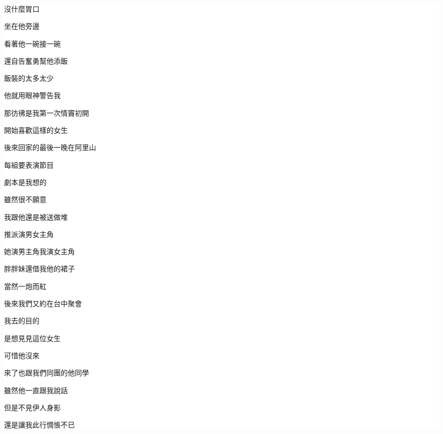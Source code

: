 沒什麼胃口


坐在他旁邊


看著他一碗接一碗


還自告奮勇幫他添飯


飯裝的太多太少


他就用眼神警告我


那彷彿是我第一次情竇初開


開始喜歡這樣的女生


後來回家的最後一晚在阿里山


每組要表演節目


劇本是我想的


雖然很不願意


我跟他還是被送做堆


推派演男女主角


她演男主角我演女主角


胖胖妹還借我他的裙子


當然一炮而紅


後來我們又約在台中聚會


我去的目的


是想見見這位女生


可惜他沒來


來了也跟我們同團的他同學


雖然他一直跟我說話


但是不見伊人身影


還是讓我此行惆悵不已

